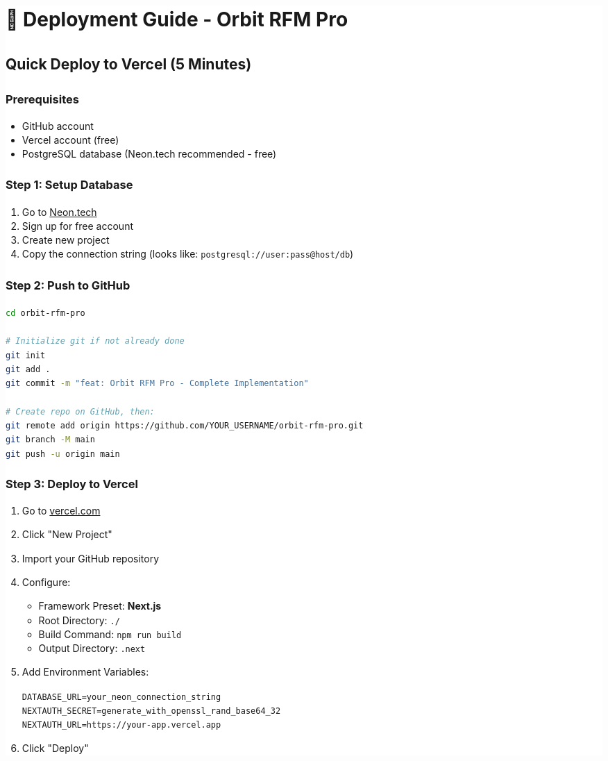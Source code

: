# 🚀 Deployment Guide - Orbit RFM Pro

## Quick Deploy to Vercel (5 Minutes)

### Prerequisites
- GitHub account
- Vercel account (free)
- PostgreSQL database (Neon.tech recommended - free)

### Step 1: Setup Database

1. Go to [Neon.tech](https://neon.tech)
2. Sign up for free account
3. Create new project
4. Copy the connection string (looks like: `postgresql://user:pass@host/db`)

### Step 2: Push to GitHub

```bash
cd orbit-rfm-pro

# Initialize git if not already done
git init
git add .
git commit -m "feat: Orbit RFM Pro - Complete Implementation"

# Create repo on GitHub, then:
git remote add origin https://github.com/YOUR_USERNAME/orbit-rfm-pro.git
git branch -M main
git push -u origin main
```

### Step 3: Deploy to Vercel

1. Go to [vercel.com](https://vercel.com)
2. Click "New Project"
3. Import your GitHub repository
4. Configure:
   - Framework Preset: **Next.js**
   - Root Directory: `./`
   - Build Command: `npm run build`
   - Output Directory: `.next`

5. Add Environment Variables:
   ```
   DATABASE_URL=your_neon_connection_string
   NEXTAUTH_SECRET=generate_with_openssl_rand_base64_32
   NEXTAUTH_URL=https://your-app.vercel.app
   ```

6. Click "Deploy"
